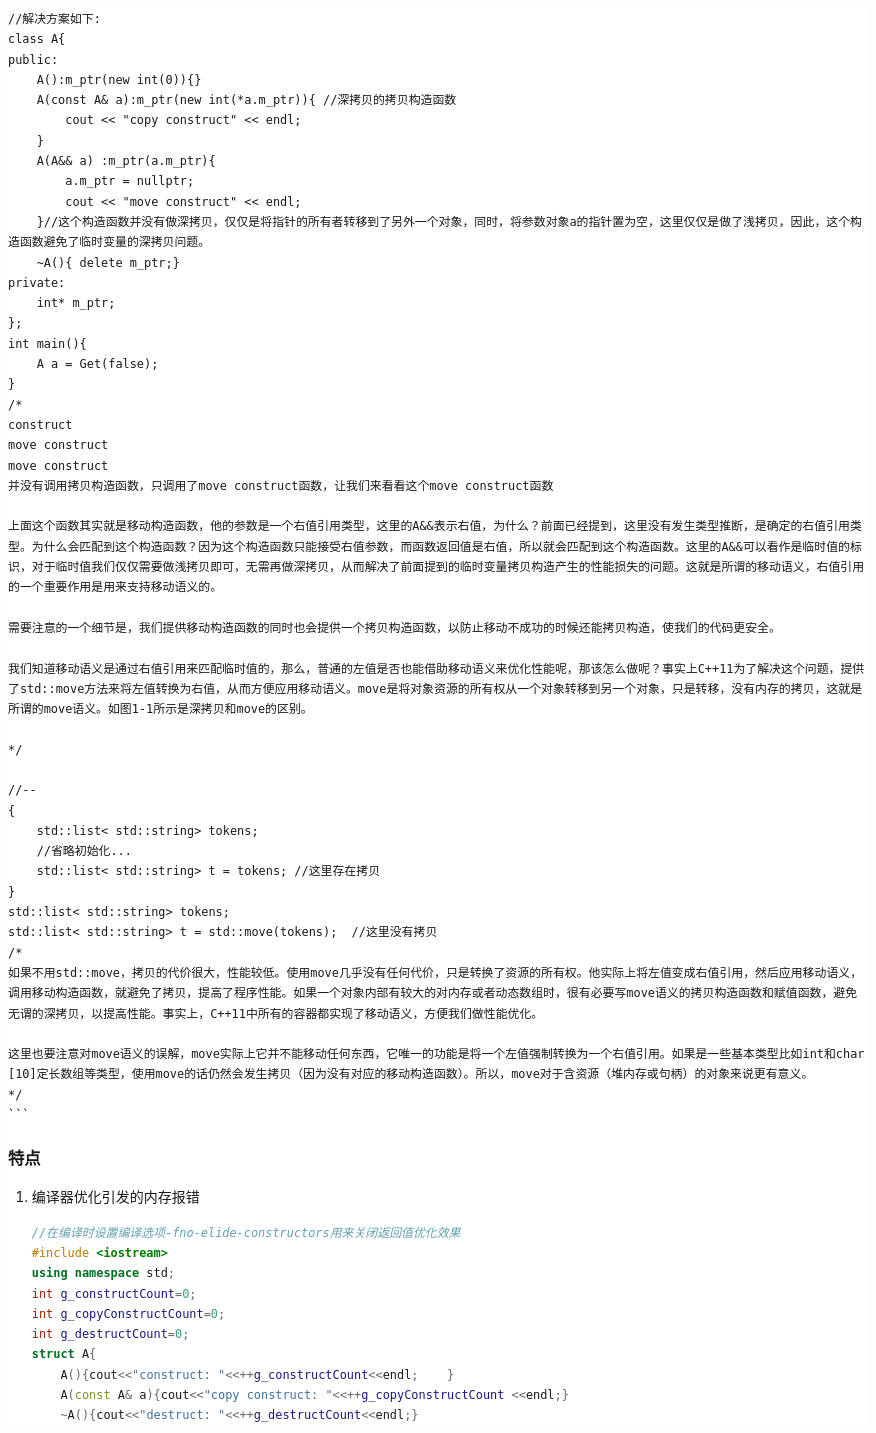     //解决方案如下:
    class A{
    public:
        A():m_ptr(new int(0)){}
        A(const A& a):m_ptr(new int(*a.m_ptr)){ //深拷贝的拷贝构造函数
            cout << "copy construct" << endl;
        }
        A(A&& a) :m_ptr(a.m_ptr){
            a.m_ptr = nullptr;
            cout << "move construct" << endl;
        }//这个构造函数并没有做深拷贝，仅仅是将指针的所有者转移到了另外一个对象，同时，将参数对象a的指针置为空，这里仅仅是做了浅拷贝，因此，这个构造函数避免了临时变量的深拷贝问题。
        ~A(){ delete m_ptr;}
    private:
        int* m_ptr;
    };
    int main(){
        A a = Get(false); 
    } 
    /*
    construct
    move construct
    move construct
    并没有调用拷贝构造函数，只调用了move construct函数，让我们来看看这个move construct函数

    上面这个函数其实就是移动构造函数，他的参数是一个右值引用类型，这里的A&&表示右值，为什么？前面已经提到，这里没有发生类型推断，是确定的右值引用类型。为什么会匹配到这个构造函数？因为这个构造函数只能接受右值参数，而函数返回值是右值，所以就会匹配到这个构造函数。这里的A&&可以看作是临时值的标识，对于临时值我们仅仅需要做浅拷贝即可，无需再做深拷贝，从而解决了前面提到的临时变量拷贝构造产生的性能损失的问题。这就是所谓的移动语义，右值引用的一个重要作用是用来支持移动语义的。

    需要注意的一个细节是，我们提供移动构造函数的同时也会提供一个拷贝构造函数，以防止移动不成功的时候还能拷贝构造，使我们的代码更安全。

    我们知道移动语义是通过右值引用来匹配临时值的，那么，普通的左值是否也能借助移动语义来优化性能呢，那该怎么做呢？事实上C++11为了解决这个问题，提供了std::move方法来将左值转换为右值，从而方便应用移动语义。move是将对象资源的所有权从一个对象转移到另一个对象，只是转移，没有内存的拷贝，这就是所谓的move语义。如图1-1所示是深拷贝和move的区别。

    */

    //--
    {
        std::list< std::string> tokens;
        //省略初始化...
        std::list< std::string> t = tokens; //这里存在拷贝 
    }
    std::list< std::string> tokens;
    std::list< std::string> t = std::move(tokens);  //这里没有拷贝 
    /*
    如果不用std::move，拷贝的代价很大，性能较低。使用move几乎没有任何代价，只是转换了资源的所有权。他实际上将左值变成右值引用，然后应用移动语义，调用移动构造函数，就避免了拷贝，提高了程序性能。如果一个对象内部有较大的对内存或者动态数组时，很有必要写move语义的拷贝构造函数和赋值函数，避免无谓的深拷贝，以提高性能。事实上，C++11中所有的容器都实现了移动语义，方便我们做性能优化。

    这里也要注意对move语义的误解，move实际上它并不能移动任何东西，它唯一的功能是将一个左值强制转换为一个右值引用。如果是一些基本类型比如int和char[10]定长数组等类型，使用move的话仍然会发生拷贝（因为没有对应的移动构造函数）。所以，move对于含资源（堆内存或句柄）的对象来说更有意义。
    */
    ```


### 特点
1. 编译器优化引发的内存报错
    ```cpp
    //在编译时设置编译选项-fno-elide-constructors用来关闭返回值优化效果
    #include <iostream>
    using namespace std;
    int g_constructCount=0;
    int g_copyConstructCount=0;
    int g_destructCount=0;
    struct A{
        A(){cout<<"construct: "<<++g_constructCount<<endl;    }
        A(const A& a){cout<<"copy construct: "<<++g_copyConstructCount <<endl;}
        ~A(){cout<<"destruct: "<<++g_destructCount<<endl;}
